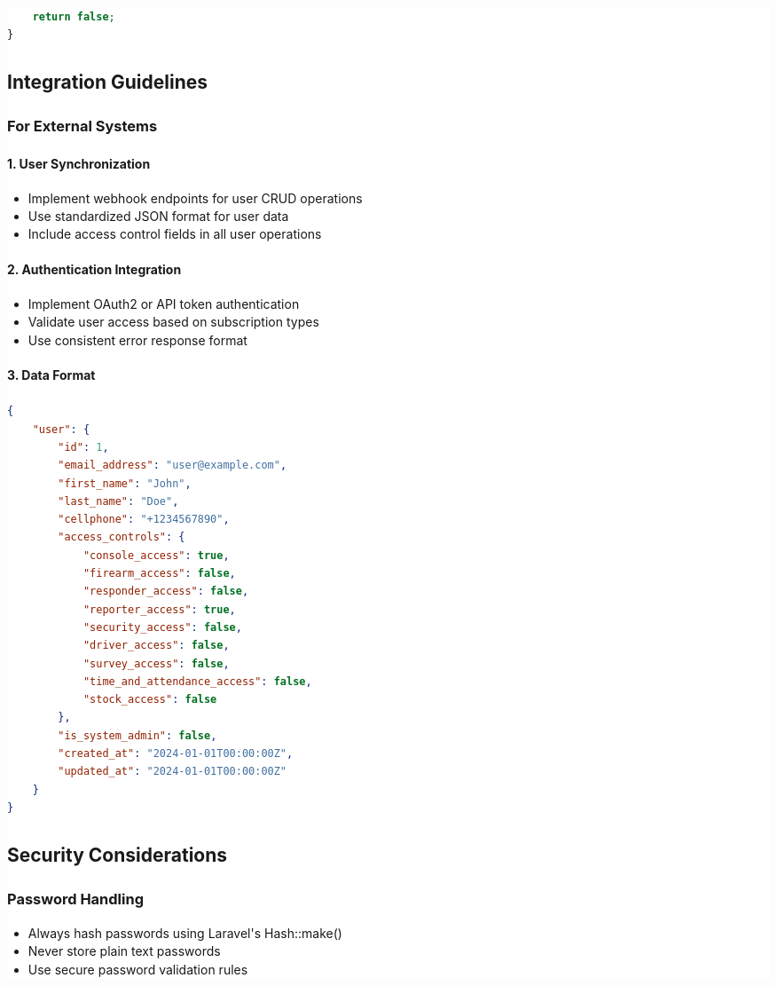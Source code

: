 ```php
    return false;
}
```

## Integration Guidelines

### For External Systems

#### 1. User Synchronization
- Implement webhook endpoints for user CRUD operations
- Use standardized JSON format for user data
- Include access control fields in all user operations

#### 2. Authentication Integration
- Implement OAuth2 or API token authentication
- Validate user access based on subscription types
- Use consistent error response format

#### 3. Data Format
```json
{
    "user": {
        "id": 1,
        "email_address": "user@example.com",
        "first_name": "John",
        "last_name": "Doe",
        "cellphone": "+1234567890",
        "access_controls": {
            "console_access": true,
            "firearm_access": false,
            "responder_access": false,
            "reporter_access": true,
            "security_access": false,
            "driver_access": false,
            "survey_access": false,
            "time_and_attendance_access": false,
            "stock_access": false
        },
        "is_system_admin": false,
        "created_at": "2024-01-01T00:00:00Z",
        "updated_at": "2024-01-01T00:00:00Z"
    }
}
```

## Security Considerations

### Password Handling
- Always hash passwords using Laravel's Hash::make()
- Never store plain text passwords
- Use secure password validation rules
